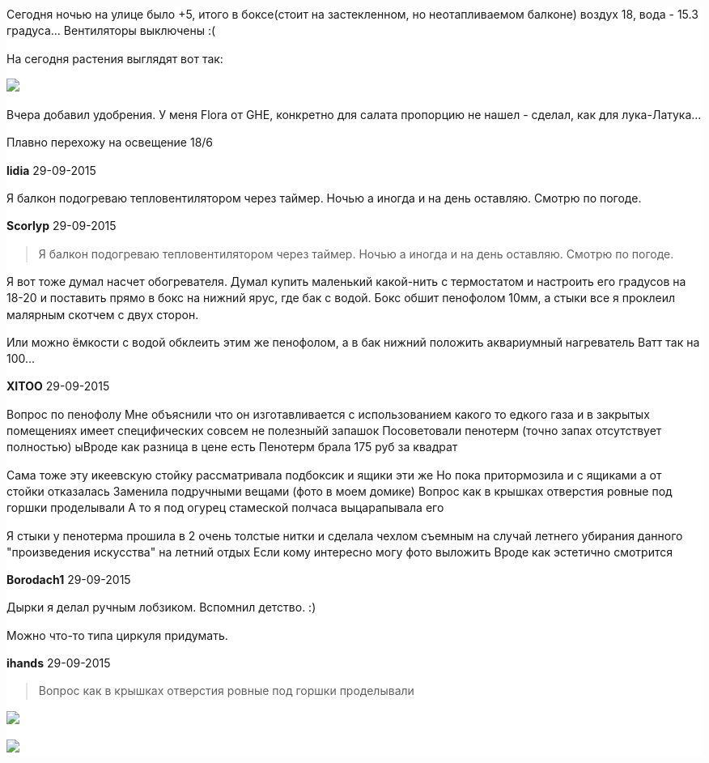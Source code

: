 Сегодня ночью на улице было +5, итого в боксе(стоит на застекленном, но неотапливаемом балконе) воздух 18, вода - 15.3 градуса... Вентиляторы выключены :(

На сегодня растения выглядят вот так:

![](http://i68.fastpic.ru/big/2015/0929/33/070aad4fbc35d5e9a22de572c682b133.jpg)

Вчера добавил удобрения. У меня Flora от GHE, конкретно для салата пропорцию не нашел - сделал, как для лука-Латука...

Плавно перехожу на освещение 18/6


**lidia** 29-09-2015

Я балкон подогреваю тепловентилятором через таймер. Ночью а иногда и на день оставляю. Смотрю по погоде.


**Scorlyp** 29-09-2015

> Я балкон подогреваю тепловентилятором через таймер. Ночью а иногда и на день оставляю. Смотрю по погоде.

Я вот тоже думал насчет обогревателя. Думал купить маленький какой-нить с термостатом и настроить его градусов на 18-20 и поставить прямо в бокс на нижний ярус, где бак с водой. Бокс обшит пенофолом 10мм, а стыки все я проклеил малярным скотчем с двух сторон.

Или можно ёмкости с водой обклеить этим же пенофолом, а в бак нижний положить аквариумный нагреватель Ватт так на 100...


**XITOO** 29-09-2015

Вопрос по пенофолу Мне объяснили что он изготавливается с использованием какого то едкого газа и в закрытых помещениях имеет специфических совсем не полезныйй запашок Посоветовали пенотерм (точно запах отсутствует полностью) ыВроде как разница в цене есть Пенотерм брала 175 руб за квадрат

Сама тоже эту икеевскую стойку рассматривала подбоксик и ящики эти же Но пока притормозила и с ящиками а от стойки отказалась Заменила подручными вещами (фото в моем домике) Вопрос как в крышках отверстия ровные под горшки проделывали А то я под огурец стамеской полчаса выцарапывала его

Я стыки у пенотерма прошила в 2 очень толстые нитки и сделала чехлом съемным на случай летнего убирания данного "произведения искусства" на летний отдых Если кому интересно могу фото выложить Вроде как эстетично смотрится


**Borodach1** 29-09-2015

Дырки я делал ручным лобзиком. Вспомнил детство. :)

Можно что-то типа циркуля придумать. 


**ihands** 29-09-2015

> Вопрос как в крышках отверстия ровные под горшки проделывали 

![](http://krepmaster.com/uploads/cats_pic/2140014604.png)

![](http://tool-land.ru/image/sverlenie-keramicheskoy-plitki3.jpg)
